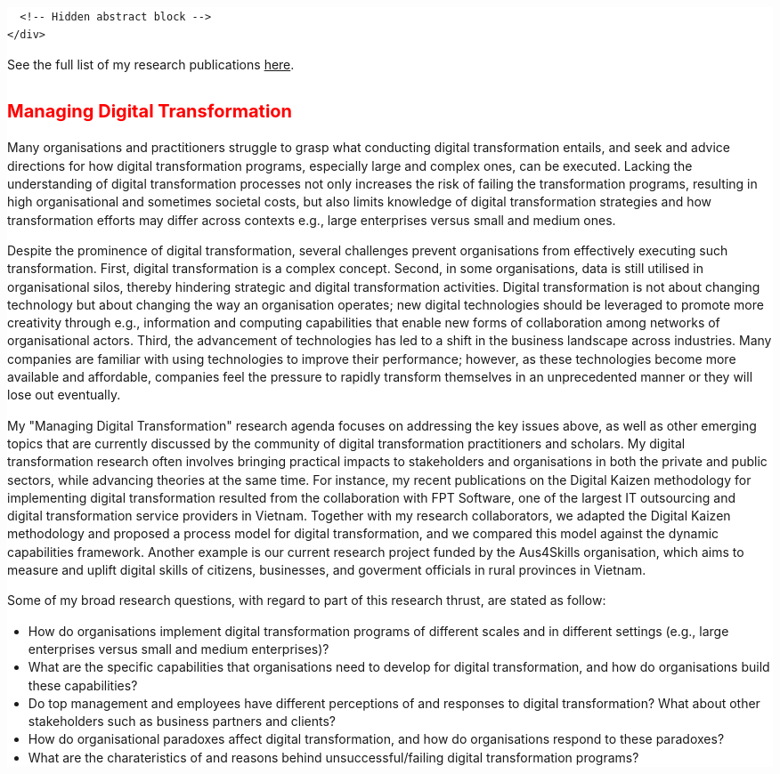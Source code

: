       <!-- Hidden abstract block -->
    </div>
  </li>
</ol>

See the full list of my research publications [here](/publications).

<h2 class="category" style="color:red; font-size:20px">Managing Digital Transformation</h2><a name="digitaltrans"></a>
Many organisations and practitioners struggle to grasp what conducting digital transformation entails, and seek and advice directions for how digital transformation programs, especially large and complex ones, can be executed. Lacking the understanding of digital transformation processes not only increases the risk of failing the transformation programs, resulting in high organisational and sometimes societal costs, but also limits knowledge of digital transformation strategies and how transformation efforts may differ across contexts e.g., large enterprises versus small and medium ones.

Despite the prominence of digital transformation, several challenges prevent organisations from effectively executing such transformation. First, digital transformation is a complex concept. Second, in some organisations, data is still utilised in organisational silos, thereby hindering strategic and digital transformation activities. Digital transformation is not about changing technology but about changing the way an organisation operates; new digital technologies should be leveraged to promote more creativity through e.g., information and computing capabilities that enable new forms of collaboration among networks of organisational actors. Third, the advancement of technologies has led to a shift in the business landscape across industries. Many companies are familiar with using technologies to improve their performance; however, as these technologies become more available and affordable, companies feel the pressure to rapidly transform themselves in an unprecedented manner or they will lose out eventually. 

My "Managing Digital Transformation" research agenda focuses on addressing the key issues above, as well as other emerging topics that are currently discussed by the community of digital transformation practitioners and scholars. My digital transformation research often involves bringing practical impacts to stakeholders and organisations in both the private and public sectors, while advancing theories at the same time. For instance, my recent publications on the Digital Kaizen methodology for implementing digital transformation resulted from the collaboration with FPT Software, one of the largest IT outsourcing and digital transformation service providers in Vietnam. Together with my research collaborators, we adapted the Digital Kaizen methodology and proposed a process model for digital transformation, and we compared this model against the dynamic capabilities framework. Another example is our current research project funded by the Aus4Skills organisation, which aims to measure and uplift digital skills of citizens, businesses, and goverment officials in rural provinces in Vietnam.

Some of my broad research questions, with regard to  part of this research thrust, are stated as follow:
- How do organisations implement digital transformation programs of different scales and in different settings (e.g., large enterprises versus small and medium enterprises)?
- What are the specific capabilities that organisations need to develop for digital transformation, and how do organisations build these capabilities?
- Do top management and employees have different perceptions of and responses to digital transformation? What about other stakeholders such as business partners and clients?
- How do organisational paradoxes affect digital transformation, and how do organisations respond to these paradoxes?
- What are the charateristics of and reasons behind unsuccessful/failing digital transformation programs?
